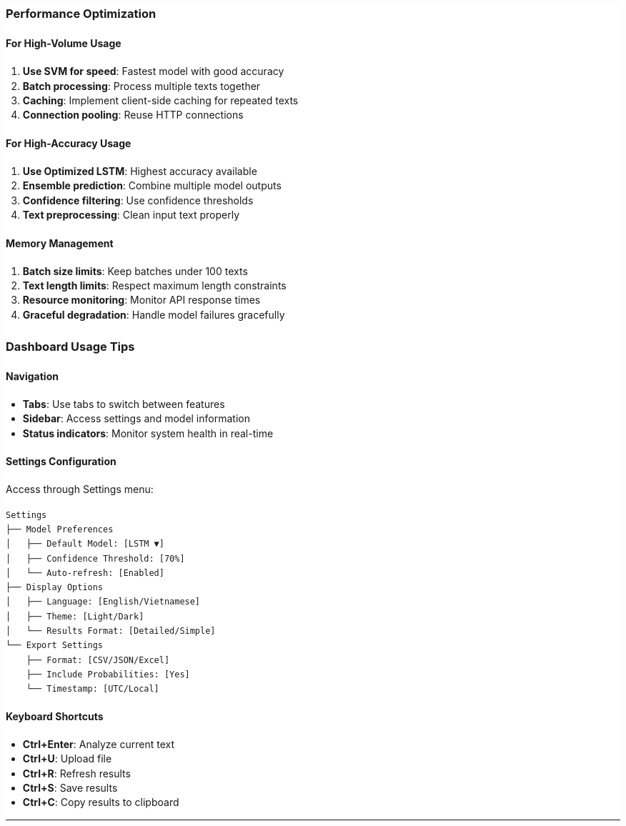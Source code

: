 ### Performance Optimization

#### For High-Volume Usage

1. **Use SVM for speed**: Fastest model with good accuracy
2. **Batch processing**: Process multiple texts together
3. **Caching**: Implement client-side caching for repeated texts
4. **Connection pooling**: Reuse HTTP connections

#### For High-Accuracy Usage

1. **Use Optimized LSTM**: Highest accuracy available
2. **Ensemble prediction**: Combine multiple model outputs
3. **Confidence filtering**: Use confidence thresholds
4. **Text preprocessing**: Clean input text properly

#### Memory Management

1. **Batch size limits**: Keep batches under 100 texts
2. **Text length limits**: Respect maximum length constraints
3. **Resource monitoring**: Monitor API response times
4. **Graceful degradation**: Handle model failures gracefully

### Dashboard Usage Tips

#### Navigation
- **Tabs**: Use tabs to switch between features
- **Sidebar**: Access settings and model information
- **Status indicators**: Monitor system health in real-time

#### Settings Configuration

Access through Settings menu:

```
Settings
├── Model Preferences
│   ├── Default Model: [LSTM ▼]
│   ├── Confidence Threshold: [70%]
│   └── Auto-refresh: [Enabled]
├── Display Options  
│   ├── Language: [English/Vietnamese]
│   ├── Theme: [Light/Dark]
│   └── Results Format: [Detailed/Simple]
└── Export Settings
    ├── Format: [CSV/JSON/Excel]
    ├── Include Probabilities: [Yes]
    └── Timestamp: [UTC/Local]
```

#### Keyboard Shortcuts

- **Ctrl+Enter**: Analyze current text
- **Ctrl+U**: Upload file
- **Ctrl+R**: Refresh results
- **Ctrl+S**: Save results
- **Ctrl+C**: Copy results to clipboard

---